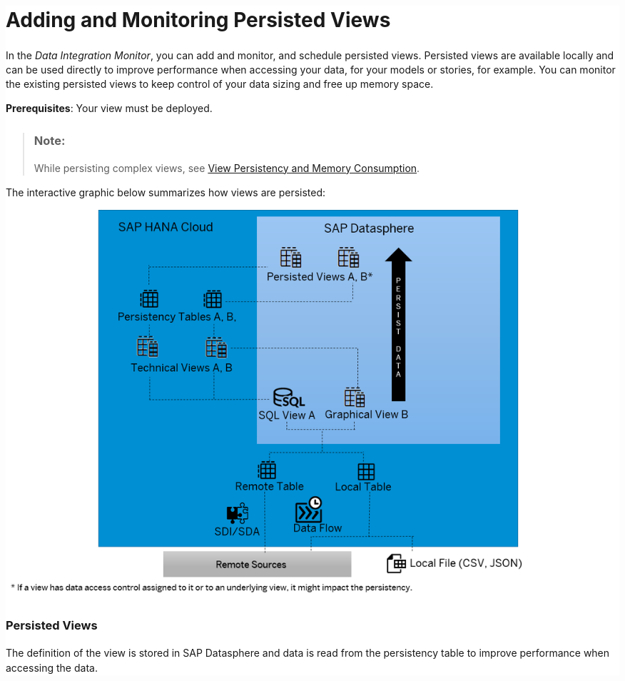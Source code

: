 

<link rel="stylesheet" type="text/css" href="../css/sap-icons.css"/>

# Adding and Monitoring Persisted Views

In the *Data Integration Monitor*, you can add and monitor, and schedule persisted views. Persisted views are available locally and can be used directly to improve performance when accessing your data, for your models or stories, for example. You can monitor the existing persisted views to keep control of your data sizing and free up memory space.

**Prerequisites**: Your view must be deployed.

> ### Note:  
> While persisting complex views, see [View Persistency and Memory Consumption](view-persistency-and-memory-consumption-e3d0495.md).



The interactive graphic below summarizes how views are persisted:

![](images/Image_Map_Persist_View_Process_e40d9c4.png)



### Persisted Views

The definition of the view is stored in SAP Datasphere and data is read from the persistency table to improve performance when accessing the data.
